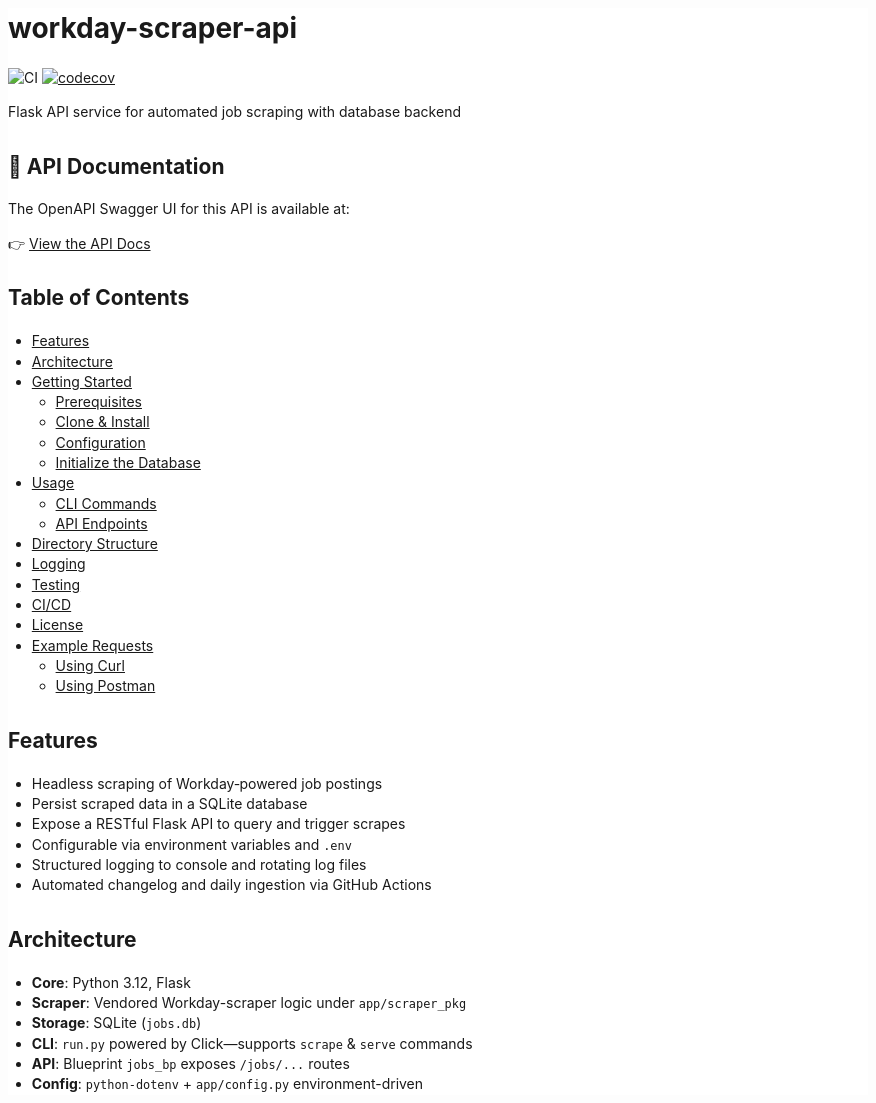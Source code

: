 # workday-scraper-api

![CI](https://github.com/jharemza/workday-scraper-api/actions/workflows/ci.yml/badge.svg?branch=main)
[![codecov](https://codecov.io/gh/jharemza/workday-scraper-api/graph/badge.svg?token=2LVILJXLMF)](https://codecov.io/gh/jharemza/workday-scraper-api)

Flask API service for automated job scraping with database backend

## 📖 API Documentation

The OpenAPI Swagger UI for this API is available at:

👉 [View the API Docs](https://jharemza.github.io/workday-scraper-api/)

## Table of Contents

- [Features](#features)
- [Architecture](#architecture)
- [Getting Started](#getting-started)
  - [Prerequisites](#prerequisites)
  - [Clone & Install](#clone--install)
  - [Configuration](#configuration)
  - [Initialize the Database](#initialize-the-database)
- [Usage](#usage)
  - [CLI Commands](#cli-commands)
  - [API Endpoints](#api-endpoints)
- [Directory Structure](#directory-structure)
- [Logging](#logging)
- [Testing](#testing)
- [CI/CD](#cicd)
- [License](#license)
- [Example Requests](#example-requests)
  - [Using Curl](#using-curl)
  - [Using Postman](#using-postman)

## Features

- Headless scraping of Workday‐powered job postings
- Persist scraped data in a SQLite database
- Expose a RESTful Flask API to query and trigger scrapes
- Configurable via environment variables and `.env`
- Structured logging to console and rotating log files
- Automated changelog and daily ingestion via GitHub Actions

## Architecture

- **Core**: Python 3.12, Flask
- **Scraper**: Vendored Workday-scraper logic under `app/scraper_pkg`
- **Storage**: SQLite (`jobs.db`)
- **CLI**: `run.py` powered by Click—supports `scrape` & `serve` commands
- **API**: Blueprint `jobs_bp` exposes `/jobs/...` routes
- **Config**: `python-dotenv` + `app/config.py` environment-driven
